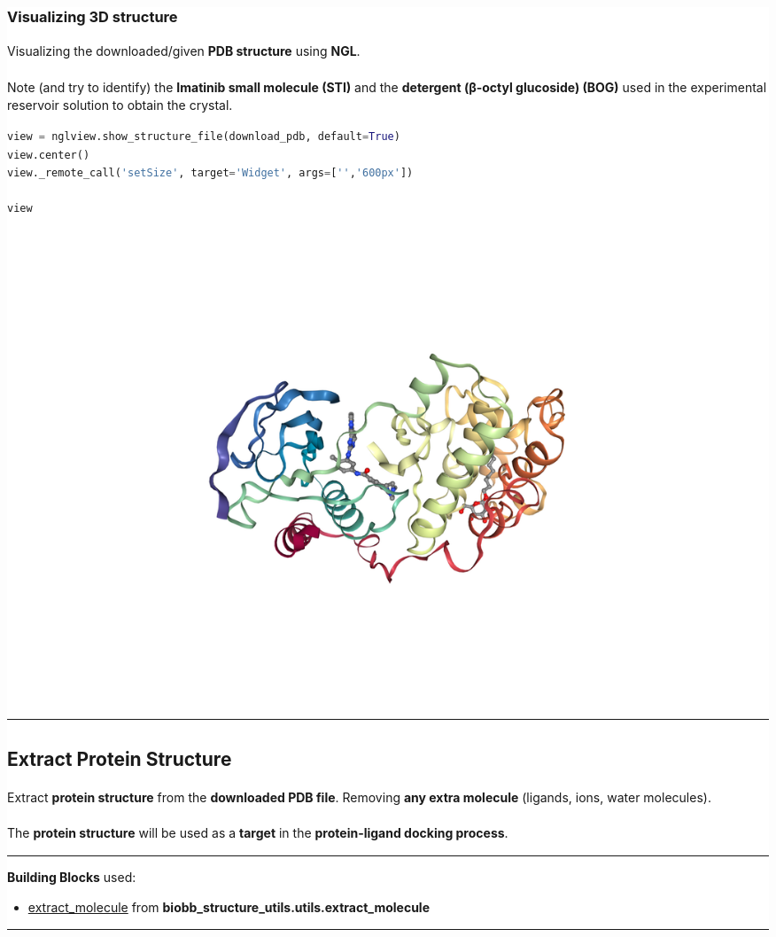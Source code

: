 <a id="vis3D"></a>
### Visualizing 3D structure
Visualizing the downloaded/given **PDB structure** using **NGL**.<br><br>
Note (and try to identify) the **Imatinib small molecule (STI)** and the **detergent (β-octyl glucoside) (BOG)** used in the experimental reservoir solution to obtain the crystal.


```python
view = nglview.show_structure_file(download_pdb, default=True)
view.center()
view._remote_call('setSize', target='Widget', args=['','600px'])

view
```

<img src='_static/fpocket/ngl1.png'></img>

<a id="extractProtein"></a>
***
## Extract Protein Structure
Extract **protein structure** from the **downloaded PDB file**. Removing **any extra molecule** (ligands, ions, water molecules). <br><br>
The **protein structure** will be used as a **target** in the **protein-ligand docking process**. 
***
**Building Blocks** used:
 - [extract_molecule](https://biobb-structure-utils.readthedocs.io/en/latest/utils.html#module-utils.extract_molecule) from **biobb_structure_utils.utils.extract_molecule**
***
